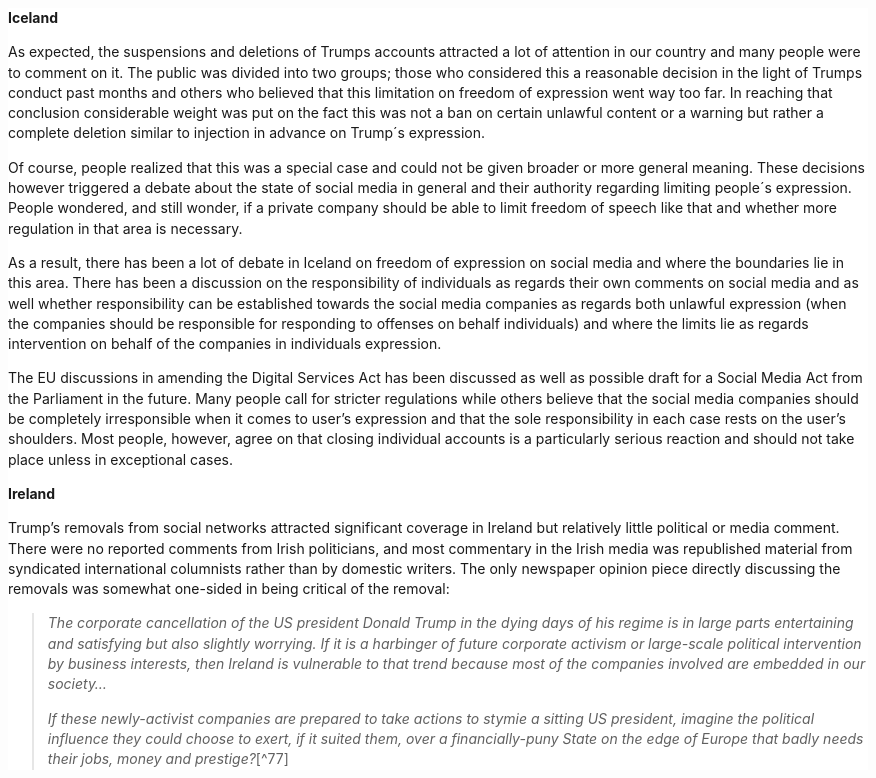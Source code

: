 **Iceland**

As expected, the suspensions and deletions of Trumps accounts attracted
a lot of attention in our country and many people were to comment on it.
The public was divided into two groups; those who considered this a
reasonable decision in the light of Trumps conduct past months and
others who believed that this limitation on freedom of expression went
way too far. In reaching that conclusion considerable weight was put on
the fact this was not a ban on certain unlawful content or a warning but
rather a complete deletion similar to injection in advance on Trump´s
expression.

Of course, people realized that this was a special case and could not be
given broader or more general meaning. These decisions however triggered
a debate about the state of social media in general and their authority
regarding limiting people´s expression. People wondered, and still
wonder, if a private company should be able to limit freedom of speech
like that and whether more regulation in that area is necessary.

As a result, there has been a lot of debate in Iceland on freedom of
expression on social media and where the boundaries lie in this area.
There has been a discussion on the responsibility of individuals as
regards their own comments on social media and as well whether
responsibility can be established towards the social media companies as
regards both unlawful expression (when the companies should be
responsible for responding to offenses on behalf individuals) and where
the limits lie as regards intervention on behalf of the companies in
individuals expression.

The EU discussions in amending the Digital Services Act has been
discussed as well as possible draft for a Social Media Act from the
Parliament in the future. Many people call for stricter regulations
while others believe that the social media companies should be
completely irresponsible when it comes to user’s expression and that the
sole responsibility in each case rests on the user’s shoulders. Most
people, however, agree on that closing individual accounts is a
particularly serious reaction and should not take place unless in
exceptional cases.

**Ireland**

Trump’s removals from social networks attracted significant coverage in
Ireland but relatively little political or media comment. There were no
reported comments from Irish politicians, and most commentary in the
Irish media was republished material from syndicated international
columnists rather than by domestic writers. The only newspaper opinion
piece directly discussing the removals was somewhat one-sided in being
critical of the removal:

> *The corporate cancellation of the US president Donald Trump in the
> dying days of his regime is in large parts entertaining and satisfying
> but also slightly worrying. If it is a harbinger of future corporate
> activism or large-scale political intervention by business interests,
> then Ireland is vulnerable to that trend because most of the companies
> involved are embedded in our society…*
>
> *If these newly-activist companies are prepared to take actions to
> stymie a sitting US president, imagine the political influence they
> could choose to exert, if it suited them, over a financially-puny
> State on the edge of Europe that badly needs their jobs, money and
> prestige?*[^77]
